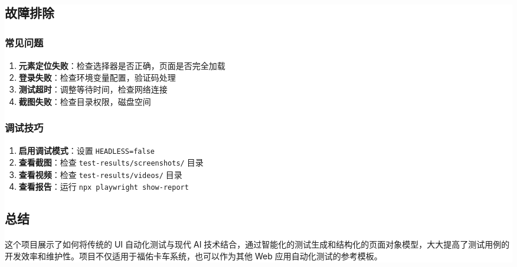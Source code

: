 ## 故障排除

### 常见问题
1. **元素定位失败**：检查选择器是否正确，页面是否完全加载
2. **登录失败**：检查环境变量配置，验证码处理
3. **测试超时**：调整等待时间，检查网络连接
4. **截图失败**：检查目录权限，磁盘空间

### 调试技巧
1. **启用调试模式**：设置 `HEADLESS=false`
2. **查看截图**：检查 `test-results/screenshots/` 目录
3. **查看视频**：检查 `test-results/videos/` 目录
4. **查看报告**：运行 `npx playwright show-report`

## 总结

这个项目展示了如何将传统的 UI 自动化测试与现代 AI 技术结合，通过智能化的测试生成和结构化的页面对象模型，大大提高了测试用例的开发效率和维护性。项目不仅适用于福佑卡车系统，也可以作为其他 Web 应用自动化测试的参考模板。 
